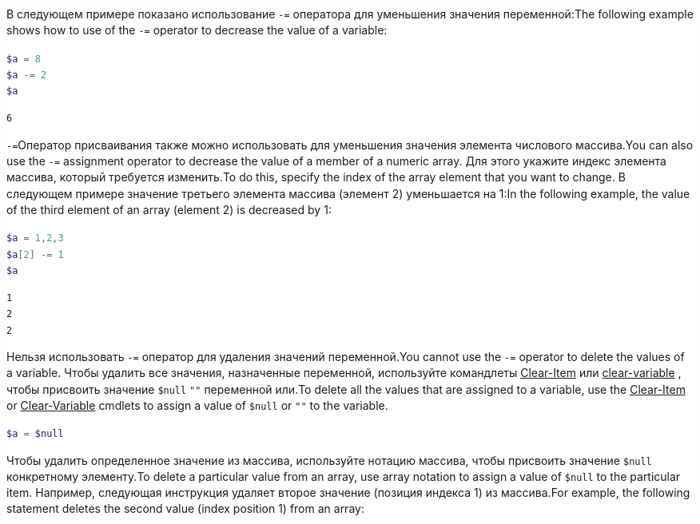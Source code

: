 <span data-ttu-id="227d4-196">В следующем примере показано использование `-=` оператора для уменьшения значения переменной:</span><span class="sxs-lookup"><span data-stu-id="227d4-196">The following example shows how to use of the `-=` operator to decrease the value of a variable:</span></span>

```powershell
$a = 8
$a -= 2
$a
```

```
6
```

<span data-ttu-id="227d4-197">`-=`Оператор присваивания также можно использовать для уменьшения значения элемента числового массива.</span><span class="sxs-lookup"><span data-stu-id="227d4-197">You can also use the `-=` assignment operator to decrease the value of a member of a numeric array.</span></span> <span data-ttu-id="227d4-198">Для этого укажите индекс элемента массива, который требуется изменить.</span><span class="sxs-lookup"><span data-stu-id="227d4-198">To do this, specify the index of the array element that you want to change.</span></span> <span data-ttu-id="227d4-199">В следующем примере значение третьего элемента массива (элемент 2) уменьшается на 1:</span><span class="sxs-lookup"><span data-stu-id="227d4-199">In the following example, the value of the third element of an array (element 2) is decreased by 1:</span></span>

```powershell
$a = 1,2,3
$a[2] -= 1
$a
```

```
1
2
2
```

<span data-ttu-id="227d4-200">Нельзя использовать `-=` оператор для удаления значений переменной.</span><span class="sxs-lookup"><span data-stu-id="227d4-200">You cannot use the `-=` operator to delete the values of a variable.</span></span> <span data-ttu-id="227d4-201">Чтобы удалить все значения, назначенные переменной, используйте командлеты [Clear-Item](xref:Microsoft.PowerShell.Management.Clear-Item) или [clear-variable](xref:Microsoft.PowerShell.Utility.Clear-Variable) , чтобы присвоить значение `$null` `""` переменной или.</span><span class="sxs-lookup"><span data-stu-id="227d4-201">To delete all the values that are assigned to a variable, use the [Clear-Item](xref:Microsoft.PowerShell.Management.Clear-Item) or [Clear-Variable](xref:Microsoft.PowerShell.Utility.Clear-Variable) cmdlets to assign a value of `$null` or `""` to the variable.</span></span>

```powershell
$a = $null
```

<span data-ttu-id="227d4-202">Чтобы удалить определенное значение из массива, используйте нотацию массива, чтобы присвоить значение `$null` конкретному элементу.</span><span class="sxs-lookup"><span data-stu-id="227d4-202">To delete a particular value from an array, use array notation to assign a value of `$null` to the particular item.</span></span> <span data-ttu-id="227d4-203">Например, следующая инструкция удаляет второе значение (позиция индекса 1) из массива.</span><span class="sxs-lookup"><span data-stu-id="227d4-203">For example, the following statement deletes the second value (index position 1) from an array:</span></span>
